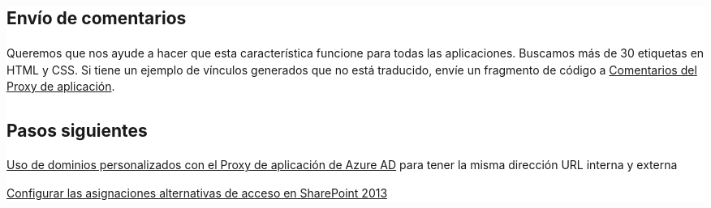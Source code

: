 ## <a name="send-feedback"></a>Envío de comentarios

Queremos que nos ayude a hacer que esta característica funcione para todas las aplicaciones. Buscamos más de 30 etiquetas en HTML y CSS. Si tiene un ejemplo de vínculos generados que no está traducido, envíe un fragmento de código a [Comentarios del Proxy de aplicación](mailto:aadapfeedback@microsoft.com). 

## <a name="next-steps"></a>Pasos siguientes
[Uso de dominios personalizados con el Proxy de aplicación de Azure AD](application-proxy-configure-custom-domain.md) para tener la misma dirección URL interna y externa

[Configurar las asignaciones alternativas de acceso en SharePoint 2013](https://technet.microsoft.com/library/cc263208.aspx)
